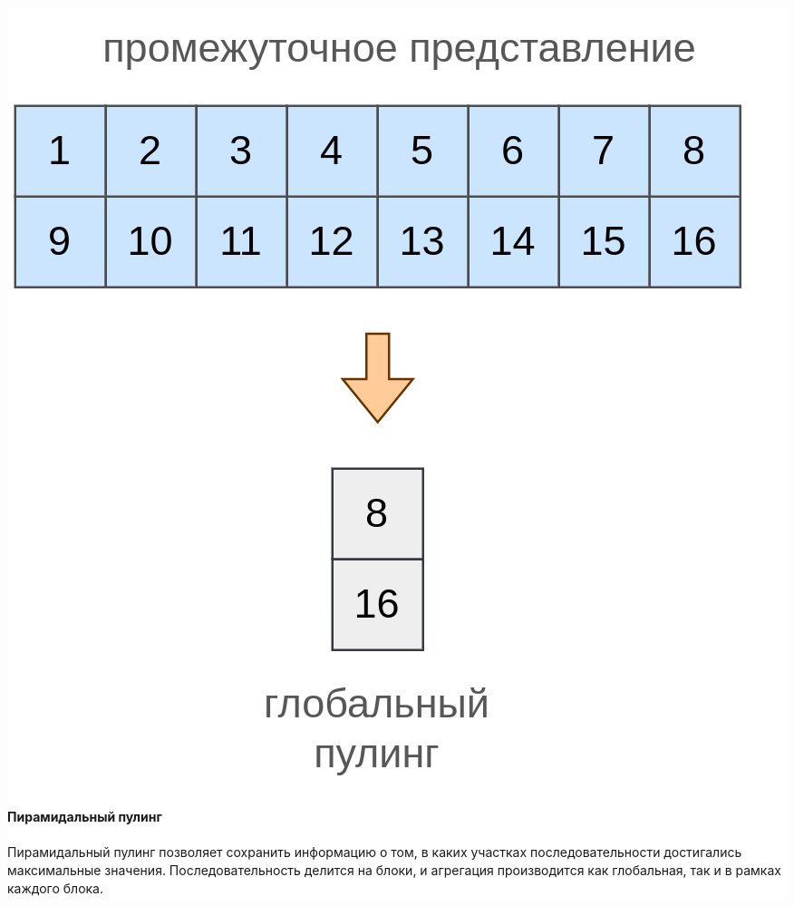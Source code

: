 ![Глобальный пулинг](./img/global-pooling-1D.png)



#### Пирамидальный пулинг

Пирамидальный пулинг позволяет сохранить информацию о том, в каких участках последовательности достигались максимальные значения. Последовательность делится на блоки, и агрегация производится как глобальная, так и в рамках каждого блока.
